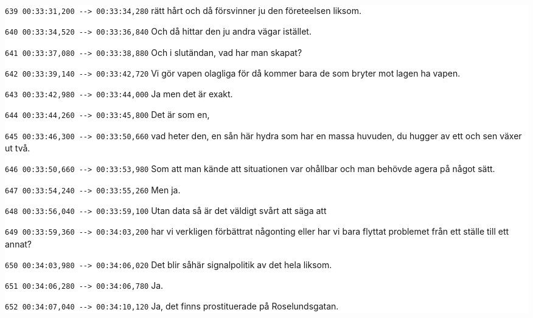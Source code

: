 

`639 00:33:31,200 --> 00:33:34,280`
rätt hårt och då försvinner ju den företeelsen liksom.



`640 00:33:34,520 --> 00:33:36,840`
Och då hittar den ju andra vägar istället.



`641 00:33:37,080 --> 00:33:38,880`
Och i slutändan, vad har man skapat?



`642 00:33:39,140 --> 00:33:42,720`
Vi gör vapen olagliga för då kommer bara de som bryter mot lagen ha vapen.



`643 00:33:42,980 --> 00:33:44,000`
Ja men det är exakt.



`644 00:33:44,260 --> 00:33:45,800`
Det är som en,



`645 00:33:46,300 --> 00:33:50,660`
vad heter den, en sån här hydra som har en massa huvuden, du hugger av ett och sen växer ut två.



`646 00:33:50,660 --> 00:33:53,980`
Som att man kände att situationen var ohållbar och man behövde agera på något sätt.



`647 00:33:54,240 --> 00:33:55,260`
Men ja.



`648 00:33:56,040 --> 00:33:59,100`
Utan data så är det väldigt svårt att säga att



`649 00:33:59,360 --> 00:34:03,200`
har vi verkligen förbättrat någonting eller har vi bara flyttat problemet från ett ställe till ett annat?



`650 00:34:03,980 --> 00:34:06,020`
Det blir såhär signalpolitik av det hela liksom.



`651 00:34:06,280 --> 00:34:06,780`
Ja.



`652 00:34:07,040 --> 00:34:10,120`
Ja, det finns prostituerade på Roselundsgatan.
